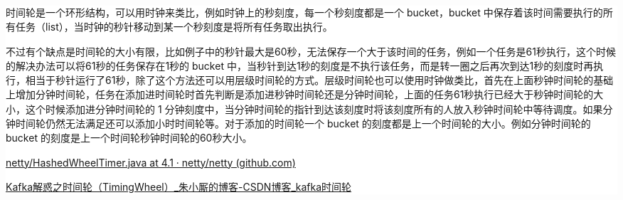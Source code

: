 时间轮是一个环形结构，可以用时钟来类比，例如时钟上的秒刻度，每一个秒刻度都是一个 bucket，bucket 中保存着该时间需要执行的所有任务（list），当时钟的秒针移动到某一个秒刻度是将所有任务取出执行。

不过有个缺点是时间轮的大小有限，比如例子中的秒针最大是60秒，无法保存一个大于该时间的任务，例如一个任务是61秒执行，这个时候的解决办法可以将61秒的任务保存在1秒的 bucket 中，当秒针到达1秒的刻度是不执行该任务，而是转一圈之后再次到达1秒的刻度时再执行，相当于秒针运行了61秒，除了这个方法还可以用层级时间轮的方式。层级时间轮也可以使用时钟做类比，首先在上面秒钟时间轮的基础上增加分钟时间轮，任务在添加进时间轮时首先判断是添加进秒钟时间轮还是分钟时间轮，上面的任务61秒执行已经大于秒钟时间轮的大小，这个时候添加进分钟时间轮的 1 分钟刻度中，当分钟时间轮的指针到达该刻度时将该刻度所有的人放入秒钟时间轮中等待调度。如果分钟时间轮仍然无法满足还可以添加小时时间轮等。对于添加的时间轮一个 bucket 的刻度都是上一个时间轮的大小。例如分钟时间轮的 bucket 的刻度是上一个时间轮秒钟时间轮的60秒大小。



[netty/HashedWheelTimer.java at 4.1 · netty/netty (github.com)](https://github.com/netty/netty/blob/4.1/common/src/main/java/io/netty/util/HashedWheelTimer.java)

[Kafka解惑之时间轮（TimingWheel）_朱小厮的博客-CSDN博客_kafka时间轮](https://blog.csdn.net/u013256816/article/details/80697456)

